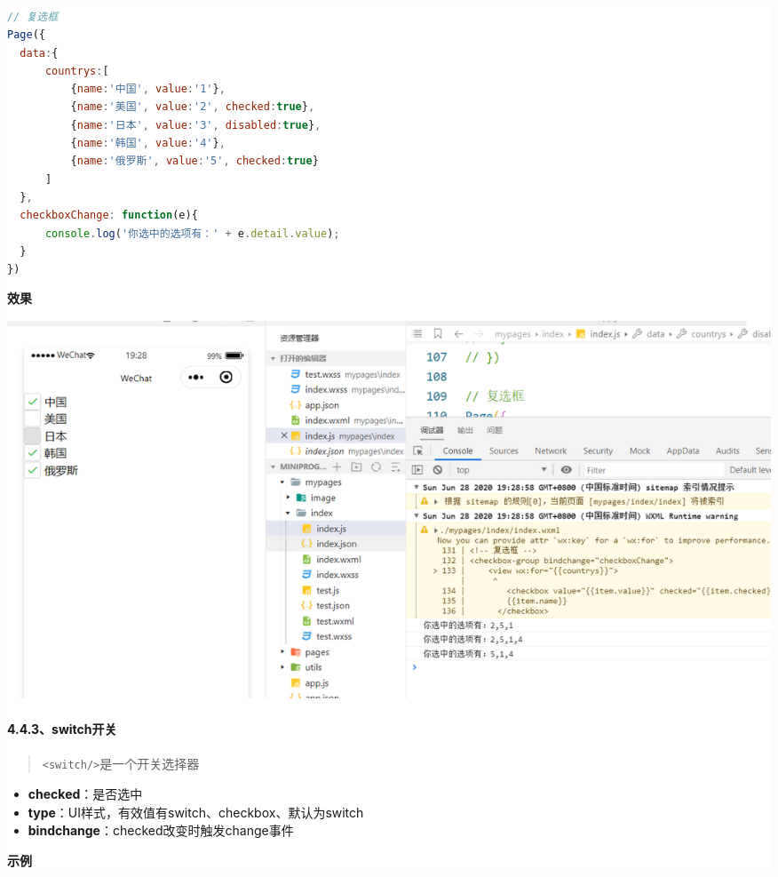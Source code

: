 ```js
// 复选框
Page({
  data:{
      countrys:[
          {name:'中国', value:'1'},
          {name:'美国', value:'2', checked:true},
          {name:'日本', value:'3', disabled:true},
          {name:'韩国', value:'4'},
          {name:'俄罗斯', value:'5', checked:true}
      ]
  },
  checkboxChange: function(e){
      console.log('你选中的选项有：' + e.detail.value);
  }
})
```

**效果**

![image-20200628192919076](.\小程序开发.assets\image-20200628192919076.png)



#### 4.4.3、switch开关

> `<switch/>`是一个开关选择器

- **checked**：是否选中
- **type**：UI样式，有效值有switch、checkbox、默认为switch
- **bindchange**：checked改变时触发change事件

**示例**
